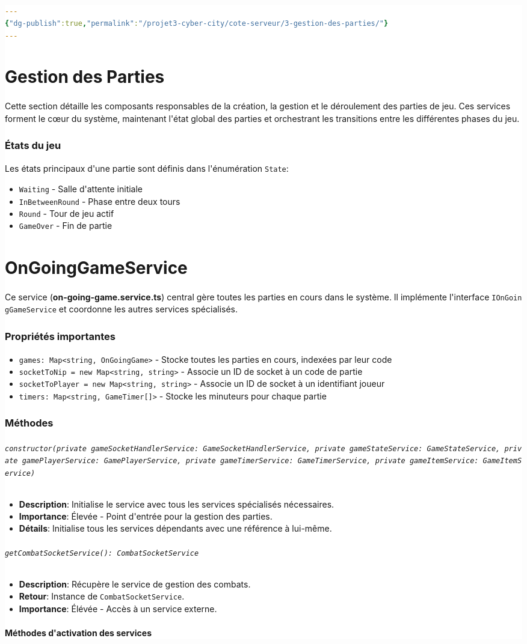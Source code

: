 ```yaml
---
{"dg-publish":true,"permalink":"/projet3-cyber-city/cote-serveur/3-gestion-des-parties/"}
---
```


# Gestion des Parties

Cette section détaille les composants responsables de la création, la gestion et le déroulement des parties de jeu. Ces services forment le cœur du système, maintenant l'état global des parties et orchestrant les transitions entre les différentes phases du jeu.

### États du jeu

Les états principaux d'une partie sont définis dans l'énumération `State`:

- `Waiting` - Salle d'attente initiale
- `InBetweenRound` - Phase entre deux tours
- `Round` - Tour de jeu actif
- `GameOver` - Fin de partie

# OnGoingGameService 

Ce service (**on-going-game.service.ts**) central gère toutes les parties en cours dans le système. Il implémente l'interface `IOnGoingGameService` et coordonne les autres services spécialisés.
### Propriétés importantes

- `games: Map<string, OnGoingGame>` - Stocke toutes les parties en cours, indexées par leur code
- `socketToNip = new Map<string, string>` - Associe un ID de socket à un code de partie
- `socketToPlayer = new Map<string, string>` - Associe un ID de socket à un identifiant joueur
- `timers: Map<string, GameTimer[]>` - Stocke les minuteurs pour chaque partie

### Méthodes

###### `constructor(private gameSocketHandlerService: GameSocketHandlerService, private gameStateService: GameStateService, private gamePlayerService: GamePlayerService, private gameTimerService: GameTimerService, private gameItemService: GameItemService)`

- **Description**: Initialise le service avec tous les services spécialisés nécessaires.
- **Importance**: Élevée - Point d'entrée pour la gestion des parties.
- **Détails**: Initialise tous les services dépendants avec une référence à lui-même.

###### `getCombatSocketService(): CombatSocketService`

- **Description**: Récupère le service de gestion des combats.
- **Retour**: Instance de `CombatSocketService`.
- **Importance**: Élévée - Accès à un service externe.

#### Méthodes d'activation des services
